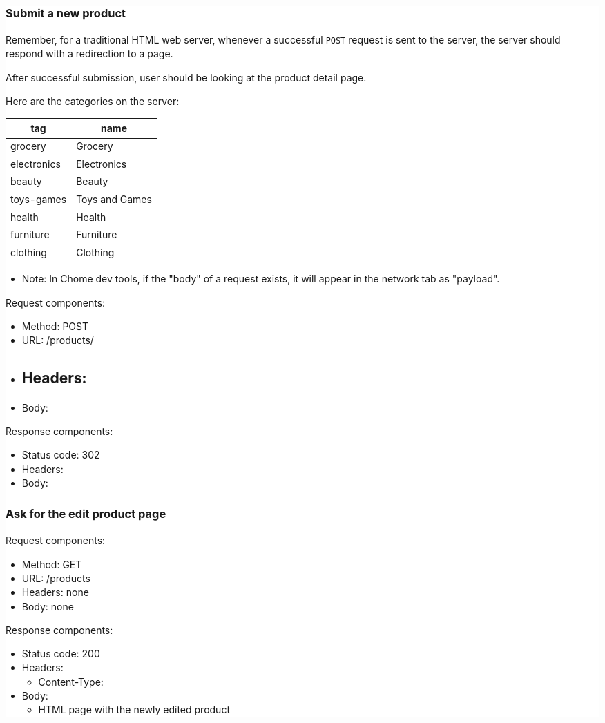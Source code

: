 ### Submit a new product

Remember, for a traditional HTML web server, whenever a successful `POST`
request is sent to the server, the server should respond with a redirection to
a page.

After successful submission, user should be looking at the product detail page.

Here are the categories on the server:

| tag         | name           |
| ----------- | -------------- |
| grocery     | Grocery        |
| electronics | Electronics    |
| beauty      | Beauty         |
| toys-games  | Toys and Games |
| health      | Health         |
| furniture   | Furniture      |
| clothing    | Clothing       |

* Note: In Chome dev tools, if the "body" of a request exists, it will appear
in the network tab as "payload".

Request components:
- Method: POST
- URL: /products/
- Headers:
  -
- Body:

Response components:
- Status code: 302
- Headers:
- Body:

### Ask for the edit product page

Request components:
- Method: GET
- URL: /products
- Headers: none
- Body: none

Response components:
- Status code: 200
- Headers:
  - Content-Type:
- Body:
  - HTML page with the newly edited product
